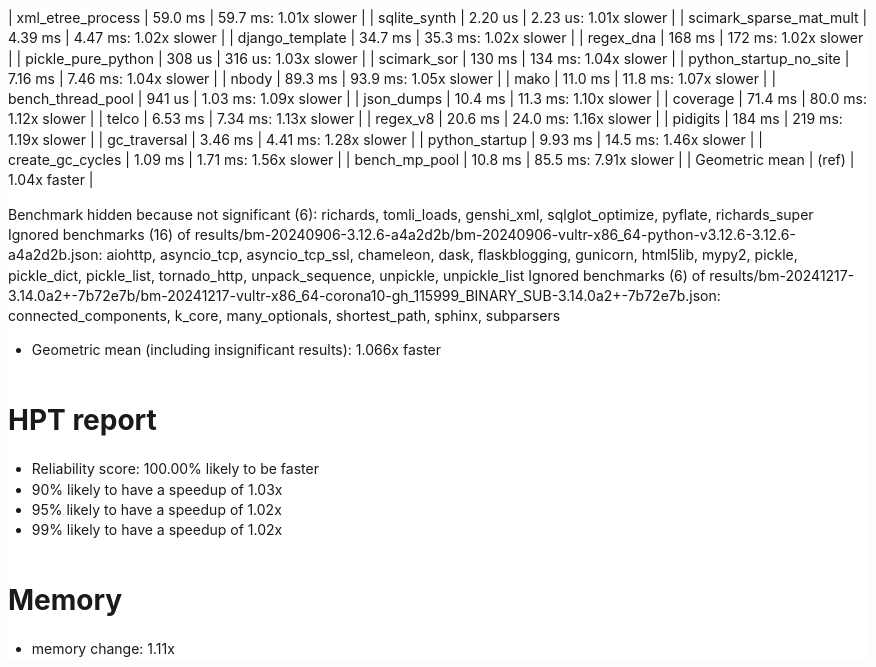 | xml_etree_process          | 59.0 ms                                                | 59.7 ms: 1.01x slower                                                    |
| sqlite_synth               | 2.20 us                                                | 2.23 us: 1.01x slower                                                    |
| scimark_sparse_mat_mult    | 4.39 ms                                                | 4.47 ms: 1.02x slower                                                    |
| django_template            | 34.7 ms                                                | 35.3 ms: 1.02x slower                                                    |
| regex_dna                  | 168 ms                                                 | 172 ms: 1.02x slower                                                     |
| pickle_pure_python         | 308 us                                                 | 316 us: 1.03x slower                                                     |
| scimark_sor                | 130 ms                                                 | 134 ms: 1.04x slower                                                     |
| python_startup_no_site     | 7.16 ms                                                | 7.46 ms: 1.04x slower                                                    |
| nbody                      | 89.3 ms                                                | 93.9 ms: 1.05x slower                                                    |
| mako                       | 11.0 ms                                                | 11.8 ms: 1.07x slower                                                    |
| bench_thread_pool          | 941 us                                                 | 1.03 ms: 1.09x slower                                                    |
| json_dumps                 | 10.4 ms                                                | 11.3 ms: 1.10x slower                                                    |
| coverage                   | 71.4 ms                                                | 80.0 ms: 1.12x slower                                                    |
| telco                      | 6.53 ms                                                | 7.34 ms: 1.13x slower                                                    |
| regex_v8                   | 20.6 ms                                                | 24.0 ms: 1.16x slower                                                    |
| pidigits                   | 184 ms                                                 | 219 ms: 1.19x slower                                                     |
| gc_traversal               | 3.46 ms                                                | 4.41 ms: 1.28x slower                                                    |
| python_startup             | 9.93 ms                                                | 14.5 ms: 1.46x slower                                                    |
| create_gc_cycles           | 1.09 ms                                                | 1.71 ms: 1.56x slower                                                    |
| bench_mp_pool              | 10.8 ms                                                | 85.5 ms: 7.91x slower                                                    |
| Geometric mean             | (ref)                                                  | 1.04x faster                                                             |

Benchmark hidden because not significant (6): richards, tomli_loads, genshi_xml, sqlglot_optimize, pyflate, richards_super
Ignored benchmarks (16) of results/bm-20240906-3.12.6-a4a2d2b/bm-20240906-vultr-x86_64-python-v3.12.6-3.12.6-a4a2d2b.json: aiohttp, asyncio_tcp, asyncio_tcp_ssl, chameleon, dask, flaskblogging, gunicorn, html5lib, mypy2, pickle, pickle_dict, pickle_list, tornado_http, unpack_sequence, unpickle, unpickle_list
Ignored benchmarks (6) of results/bm-20241217-3.14.0a2+-7b72e7b/bm-20241217-vultr-x86_64-corona10-gh_115999_BINARY_SUB-3.14.0a2+-7b72e7b.json: connected_components, k_core, many_optionals, shortest_path, sphinx, subparsers

- Geometric mean (including insignificant results): 1.066x faster

# HPT report

- Reliability score: 100.00% likely to be faster
- 90% likely to have a speedup of 1.03x
- 95% likely to have a speedup of 1.02x
- 99% likely to have a speedup of 1.02x

# Memory
- memory change: 1.11x